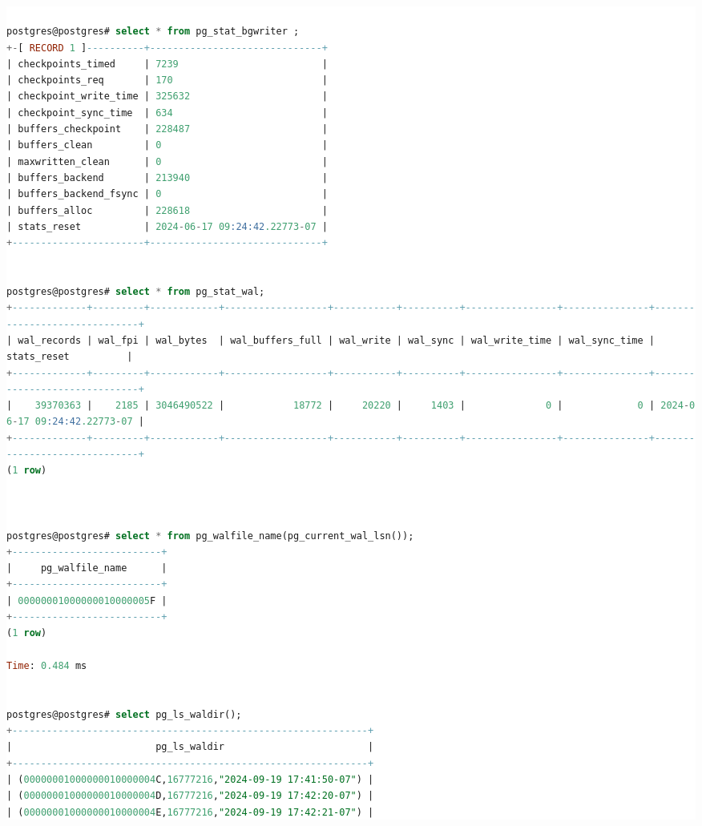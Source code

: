```sql

postgres@postgres# select * from pg_stat_bgwriter ;
+-[ RECORD 1 ]----------+------------------------------+
| checkpoints_timed     | 7239                         |
| checkpoints_req       | 170                          |
| checkpoint_write_time | 325632                       |
| checkpoint_sync_time  | 634                          |
| buffers_checkpoint    | 228487                       |
| buffers_clean         | 0                            |
| maxwritten_clean      | 0                            |
| buffers_backend       | 213940                       |
| buffers_backend_fsync | 0                            |
| buffers_alloc         | 228618                       |
| stats_reset           | 2024-06-17 09:24:42.22773-07 |
+-----------------------+------------------------------+


postgres@postgres# select * from pg_stat_wal;
+-------------+---------+------------+------------------+-----------+----------+----------------+---------------+------------------------------+
| wal_records | wal_fpi | wal_bytes  | wal_buffers_full | wal_write | wal_sync | wal_write_time | wal_sync_time |         stats_reset          |
+-------------+---------+------------+------------------+-----------+----------+----------------+---------------+------------------------------+
|    39370363 |    2185 | 3046490522 |            18772 |     20220 |     1403 |              0 |             0 | 2024-06-17 09:24:42.22773-07 |
+-------------+---------+------------+------------------+-----------+----------+----------------+---------------+------------------------------+
(1 row)



postgres@postgres# select * from pg_walfile_name(pg_current_wal_lsn());
+--------------------------+
|     pg_walfile_name      |
+--------------------------+
| 00000001000000010000005F |
+--------------------------+
(1 row)

Time: 0.484 ms
 
 
postgres@postgres# select pg_ls_waldir();
+--------------------------------------------------------------+
|                         pg_ls_waldir                         |
+--------------------------------------------------------------+
| (00000001000000010000004C,16777216,"2024-09-19 17:41:50-07") |
| (00000001000000010000004D,16777216,"2024-09-19 17:42:20-07") |
| (00000001000000010000004E,16777216,"2024-09-19 17:42:21-07") |


``` 
